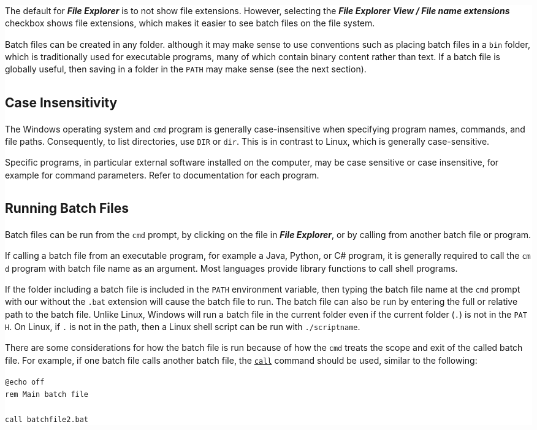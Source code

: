 The default for ***File Explorer*** is to not show file extensions.
However, selecting the ***File Explorer*** ***View / File name extensions*** checkbox shows file extensions,
which makes it easier to see batch files on the file system.

Batch files can be created in any folder.
although it may make sense to use conventions such as placing batch files in a `bin` folder,
which is traditionally used for executable programs, many of which contain binary content rather than text.
If a batch file is globally useful, then saving in a folder in the `PATH` may make sense (see the next section).

## Case Insensitivity ##

The Windows operating system and `cmd` program is generally case-insensitive when
specifying program names, commands, and file paths.
Consequently, to list directories, use `DIR` or `dir`.
This is in contrast to Linux, which is generally case-sensitive.

Specific programs, in particular external software installed on the computer,
may be case sensitive or case insensitive,
for example for command parameters.  Refer to documentation for each program.

## Running Batch Files ##

Batch files can be run from the `cmd` prompt, by clicking on the file in ***File Explorer***,
or by calling from another batch file or program.

If calling a batch file from an executable program,
for example a Java, Python, or C# program,
it is generally required to call the `cmd` program with batch file name as an argument.
Most languages provide library functions to call shell programs.

If the folder including a batch file is included in the `PATH` environment variable,
then typing the batch file name at the `cmd` prompt with our without the `.bat` extension will cause the batch file to run.
The batch file can also be run by entering the full or relative path to the batch file.
Unlike Linux, Windows will run a batch file in the current folder even if the current folder (`.`) is not in the `PATH`.
On Linux, if `.` is not in the path, then a Linux shell script can be run with `./scriptname`.

There are some considerations for how the batch file is run because of how the `cmd`
treats the scope and exit of the called batch file.
For example, if one batch file calls another batch file,
the [`call`](https://docs.microsoft.com/en-us/windows-server/administration/windows-commands/call) command should be used, similar to the following:

```
@echo off
rem Main batch file

call batchfile2.bat
```
